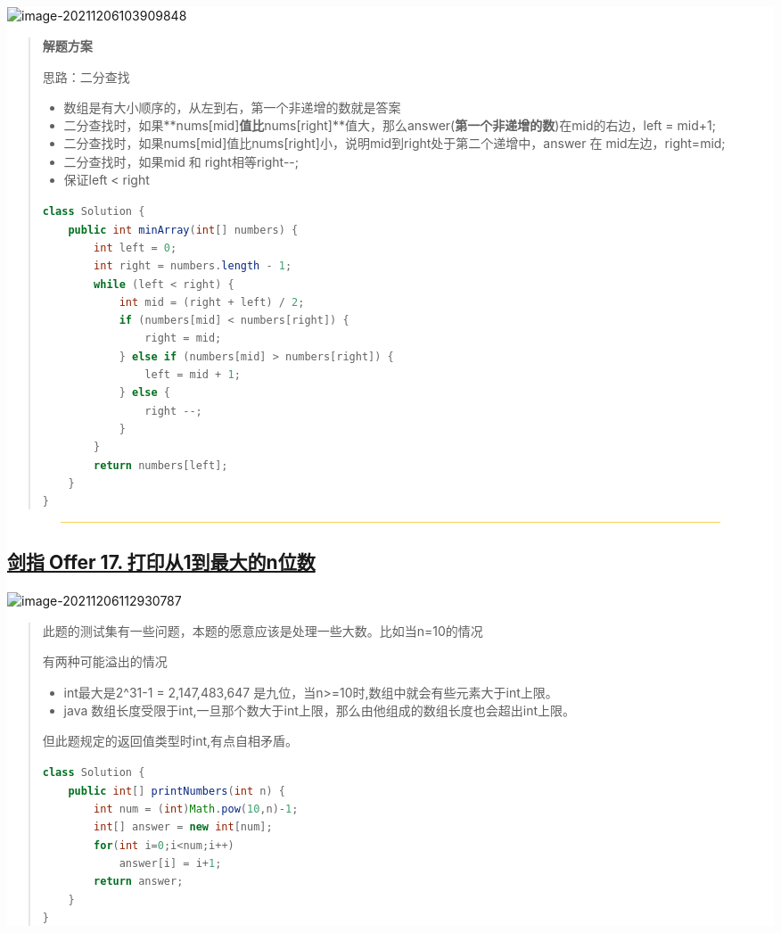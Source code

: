 ![image-20211206103909848](file://C:\Users\11923\AppData\Roaming\Typora\typora-user-images\image-20211206103909848.png?lastModify=1638758748)

> **解题方案**
>
> 思路：二分查找
>
> - 数组是有大小顺序的，从左到右，第一个非递增的数就是答案
> - 二分查找时，如果**nums[mid]**值比**nums[right]**值大，那么answer(**第一个非递增的数**)在mid的右边，left = mid+1;
> - 二分查找时，如果nums[mid]值比nums[right]小，说明mid到right处于第二个递增中，answer 在 mid左边，right=mid;
> - 二分查找时，如果mid 和 right相等right--;
> - 保证left < right
>
> <video src="https://ccurj.oss-cn-beijing.aliyuncs.com/二分查找最小数字.mp4"></video>
>
> ```java
> class Solution {
>     public int minArray(int[] numbers) {
>         int left = 0;
>         int right = numbers.length - 1;
>         while (left < right) {
>             int mid = (right + left) / 2;
>             if (numbers[mid] < numbers[right]) {
>                 right = mid;
>             } else if (numbers[mid] > numbers[right]) {
>                 left = mid + 1;
>             } else {
>                 right --;
>             }
>         }
>         return numbers[left];
>     }
> }
> ```

<hr style="background:#ffd04c;margin: 0 60px">



## [剑指 Offer 17. 打印从1到最大的n位数](https://leetcode-cn.com/problems/da-yin-cong-1dao-zui-da-de-nwei-shu-lcof/)

![image-20211206112930787](https://ccurj.oss-cn-beijing.aliyuncs.com/image-20211206112930787.png)

> 此题的测试集有一些问题，本题的愿意应该是处理一些大数。比如当n=10的情况
>
> 有两种可能溢出的情况
>
> - int最大是2^31-1 = 2,147,483,647 是九位，当n>=10时,数组中就会有些元素大于int上限。
> - java 数组长度受限于int,一旦那个数大于int上限，那么由他组成的数组长度也会超出int上限。
>
> 但此题规定的返回值类型时int,有点自相矛盾。
>
> ```java
> class Solution {
>     public int[] printNumbers(int n) {
>         int num = (int)Math.pow(10,n)-1;
>         int[] answer = new int[num];
>         for(int i=0;i<num;i++)
>             answer[i] = i+1;
>         return answer;
>     }
> }
> ```
